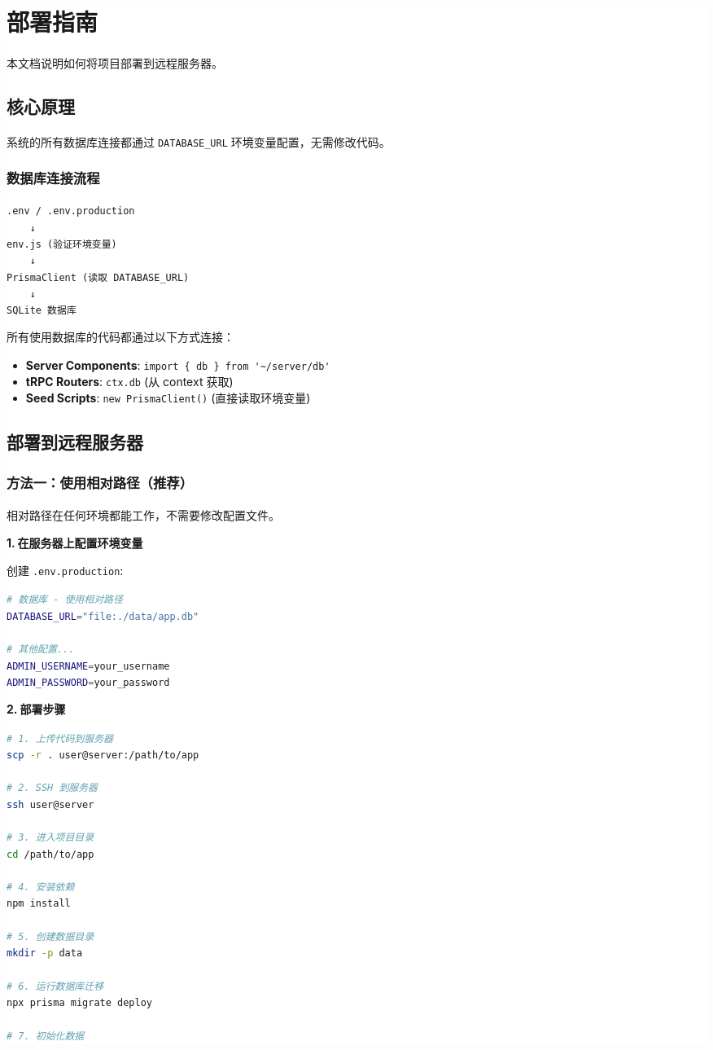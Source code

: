 # 部署指南

本文档说明如何将项目部署到远程服务器。

## 核心原理

系统的所有数据库连接都通过 `DATABASE_URL` 环境变量配置，无需修改代码。

### 数据库连接流程

```
.env / .env.production
    ↓
env.js (验证环境变量)
    ↓
PrismaClient (读取 DATABASE_URL)
    ↓
SQLite 数据库
```

所有使用数据库的代码都通过以下方式连接：
- **Server Components**: `import { db } from '~/server/db'`
- **tRPC Routers**: `ctx.db` (从 context 获取)
- **Seed Scripts**: `new PrismaClient()` (直接读取环境变量)

## 部署到远程服务器

### 方法一：使用相对路径（推荐）

相对路径在任何环境都能工作，不需要修改配置文件。

**1. 在服务器上配置环境变量**

创建 `.env.production`:

```bash
# 数据库 - 使用相对路径
DATABASE_URL="file:./data/app.db"

# 其他配置...
ADMIN_USERNAME=your_username
ADMIN_PASSWORD=your_password
```

**2. 部署步骤**

```bash
# 1. 上传代码到服务器
scp -r . user@server:/path/to/app

# 2. SSH 到服务器
ssh user@server

# 3. 进入项目目录
cd /path/to/app

# 4. 安装依赖
npm install

# 5. 创建数据目录
mkdir -p data

# 6. 运行数据库迁移
npx prisma migrate deploy

# 7. 初始化数据
```